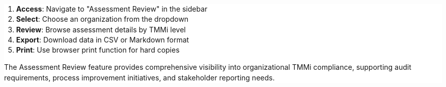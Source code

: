1. **Access**: Navigate to "Assessment Review" in the sidebar
2. **Select**: Choose an organization from the dropdown
3. **Review**: Browse assessment details by TMMi level
4. **Export**: Download data in CSV or Markdown format
5. **Print**: Use browser print function for hard copies

The Assessment Review feature provides comprehensive visibility into organizational TMMi compliance, supporting audit requirements, process improvement initiatives, and stakeholder reporting needs.
